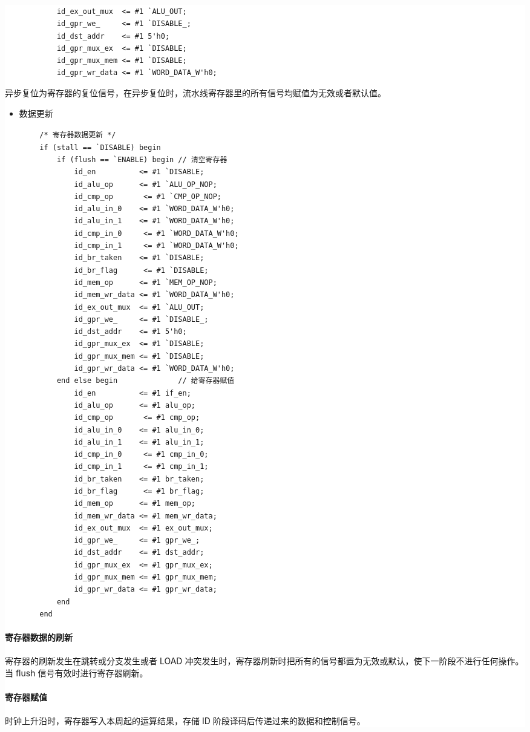 ```
            id_ex_out_mux  <= #1 `ALU_OUT;
            id_gpr_we_     <= #1 `DISABLE_;
            id_dst_addr    <= #1 5'h0;
            id_gpr_mux_ex  <= #1 `DISABLE;
            id_gpr_mux_mem <= #1 `DISABLE;
            id_gpr_wr_data <= #1 `WORD_DATA_W'h0;
```
异步复位为寄存器的复位信号，在异步复位时，流水线寄存器里的所有信号均赋值为无效或者默认值。

+ 数据更新

```
        /* 寄存器数据更新 */
        if (stall == `DISABLE) begin 
            if (flush == `ENABLE) begin // 清空寄存器
                id_en          <= #1 `DISABLE;
                id_alu_op      <= #1 `ALU_OP_NOP;
                id_cmp_op       <= #1 `CMP_OP_NOP;
                id_alu_in_0    <= #1 `WORD_DATA_W'h0;
                id_alu_in_1    <= #1 `WORD_DATA_W'h0;
                id_cmp_in_0     <= #1 `WORD_DATA_W'h0;
                id_cmp_in_1     <= #1 `WORD_DATA_W'h0;
                id_br_taken    <= #1 `DISABLE;
                id_br_flag      <= #1 `DISABLE;
                id_mem_op      <= #1 `MEM_OP_NOP;
                id_mem_wr_data <= #1 `WORD_DATA_W'h0;
                id_ex_out_mux  <= #1 `ALU_OUT;
                id_gpr_we_     <= #1 `DISABLE_;
                id_dst_addr    <= #1 5'h0;
                id_gpr_mux_ex  <= #1 `DISABLE;
                id_gpr_mux_mem <= #1 `DISABLE;
                id_gpr_wr_data <= #1 `WORD_DATA_W'h0;
            end else begin              // 给寄存器赋值
                id_en          <= #1 if_en;
                id_alu_op      <= #1 alu_op;
                id_cmp_op       <= #1 cmp_op;
                id_alu_in_0    <= #1 alu_in_0;
                id_alu_in_1    <= #1 alu_in_1;
                id_cmp_in_0     <= #1 cmp_in_0;
                id_cmp_in_1     <= #1 cmp_in_1;
                id_br_taken    <= #1 br_taken;
                id_br_flag      <= #1 br_flag;
                id_mem_op      <= #1 mem_op;
                id_mem_wr_data <= #1 mem_wr_data;
                id_ex_out_mux  <= #1 ex_out_mux;
                id_gpr_we_     <= #1 gpr_we_;
                id_dst_addr    <= #1 dst_addr;
                id_gpr_mux_ex  <= #1 gpr_mux_ex;
                id_gpr_mux_mem <= #1 gpr_mux_mem;
                id_gpr_wr_data <= #1 gpr_wr_data;
            end
        end
```
#### 寄存器数据的刷新

寄存器的刷新发生在跳转或分支发生或者 LOAD 冲突发生时，寄存器刷新时把所有的信号都置为无效或默认，使下一阶段不进行任何操作。当 flush 信号有效时进行寄存器刷新。

#### 寄存器赋值

时钟上升沿时，寄存器写入本周起的运算结果，存储 ID 阶段译码后传递过来的数据和控制信号。